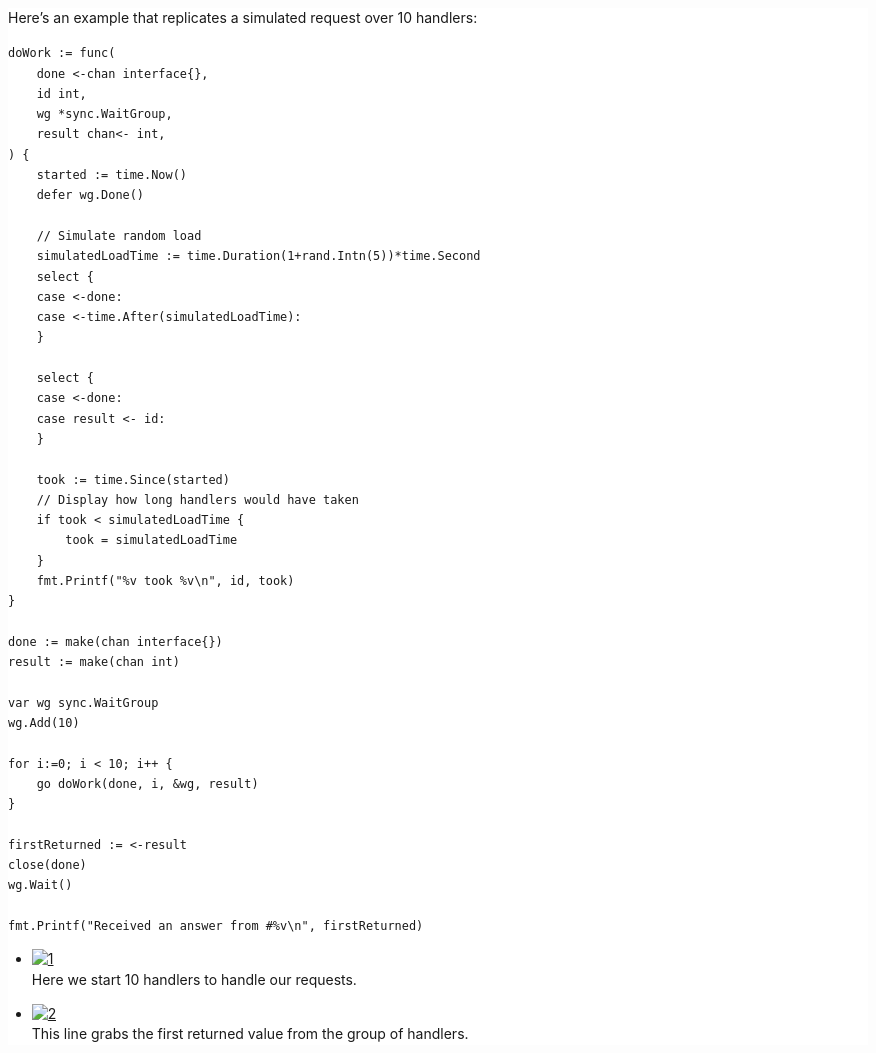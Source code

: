 Here’s an example that replicates a simulated request over 10 handlers:

    doWork := func(
        done <-chan interface{},
        id int,
        wg *sync.WaitGroup,
        result chan<- int,
    ) {
        started := time.Now()
        defer wg.Done()
    
        // Simulate random load
        simulatedLoadTime := time.Duration(1+rand.Intn(5))*time.Second
        select {
        case <-done:
        case <-time.After(simulatedLoadTime):
        }
    
        select {
        case <-done:
        case result <- id:
        }
    
        took := time.Since(started)
        // Display how long handlers would have taken
        if took < simulatedLoadTime {
            took = simulatedLoadTime
        }
        fmt.Printf("%v took %v\n", id, took)
    }
    
    done := make(chan interface{})
    result := make(chan int)
    
    var wg sync.WaitGroup
    wg.Add(10)
    
    for i:=0; i < 10; i++ { 
        go doWork(done, i, &wg, result)
    }
    
    firstReturned := <-result 
    close(done) 
    wg.Wait()
    
    fmt.Printf("Received an answer from #%v\n", firstReturned)

  - [![1](/library/view/concurrency-in-go/9781491941294/assets/1.png)](#co_concurrency_at_scale_CO15-1)  
    Here we start 10 handlers to handle our
    requests.

  - [![2](/library/view/concurrency-in-go/9781491941294/assets/2.png)](#co_concurrency_at_scale_CO15-2)  
    This line grabs the first returned value from the group of
    handlers.
